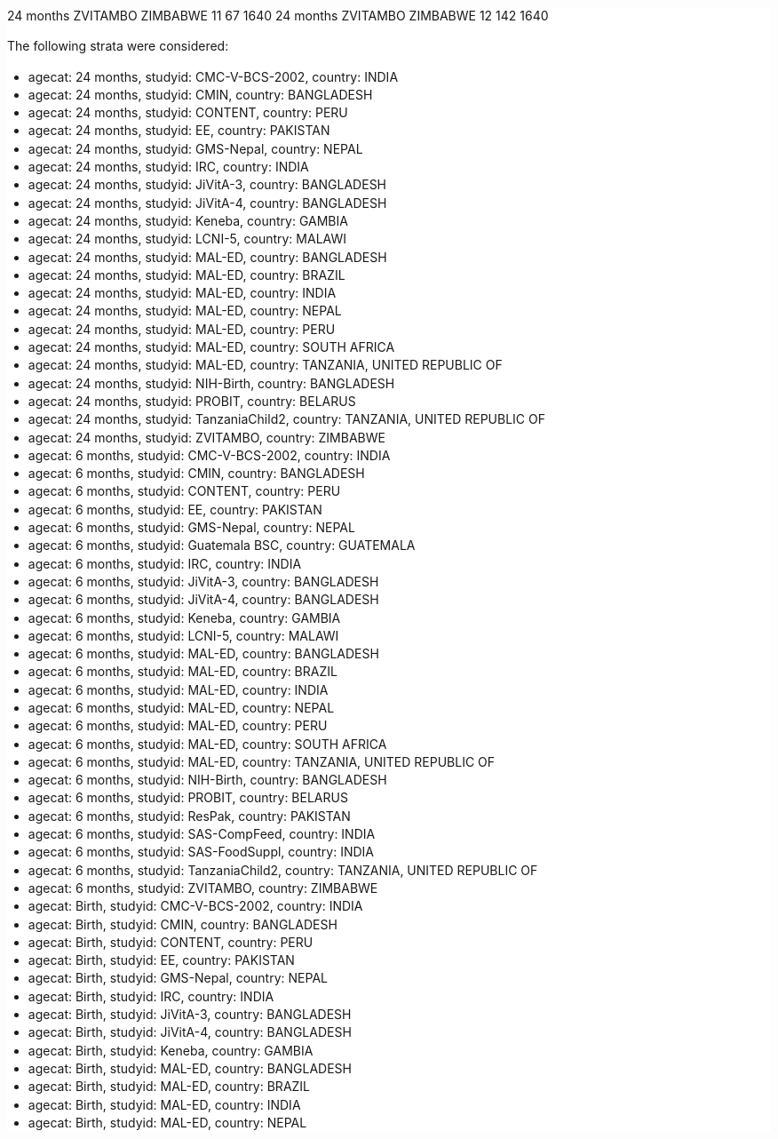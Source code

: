 24 months   ZVITAMBO         ZIMBABWE                       11           67    1640
24 months   ZVITAMBO         ZIMBABWE                       12          142    1640


The following strata were considered:

* agecat: 24 months, studyid: CMC-V-BCS-2002, country: INDIA
* agecat: 24 months, studyid: CMIN, country: BANGLADESH
* agecat: 24 months, studyid: CONTENT, country: PERU
* agecat: 24 months, studyid: EE, country: PAKISTAN
* agecat: 24 months, studyid: GMS-Nepal, country: NEPAL
* agecat: 24 months, studyid: IRC, country: INDIA
* agecat: 24 months, studyid: JiVitA-3, country: BANGLADESH
* agecat: 24 months, studyid: JiVitA-4, country: BANGLADESH
* agecat: 24 months, studyid: Keneba, country: GAMBIA
* agecat: 24 months, studyid: LCNI-5, country: MALAWI
* agecat: 24 months, studyid: MAL-ED, country: BANGLADESH
* agecat: 24 months, studyid: MAL-ED, country: BRAZIL
* agecat: 24 months, studyid: MAL-ED, country: INDIA
* agecat: 24 months, studyid: MAL-ED, country: NEPAL
* agecat: 24 months, studyid: MAL-ED, country: PERU
* agecat: 24 months, studyid: MAL-ED, country: SOUTH AFRICA
* agecat: 24 months, studyid: MAL-ED, country: TANZANIA, UNITED REPUBLIC OF
* agecat: 24 months, studyid: NIH-Birth, country: BANGLADESH
* agecat: 24 months, studyid: PROBIT, country: BELARUS
* agecat: 24 months, studyid: TanzaniaChild2, country: TANZANIA, UNITED REPUBLIC OF
* agecat: 24 months, studyid: ZVITAMBO, country: ZIMBABWE
* agecat: 6 months, studyid: CMC-V-BCS-2002, country: INDIA
* agecat: 6 months, studyid: CMIN, country: BANGLADESH
* agecat: 6 months, studyid: CONTENT, country: PERU
* agecat: 6 months, studyid: EE, country: PAKISTAN
* agecat: 6 months, studyid: GMS-Nepal, country: NEPAL
* agecat: 6 months, studyid: Guatemala BSC, country: GUATEMALA
* agecat: 6 months, studyid: IRC, country: INDIA
* agecat: 6 months, studyid: JiVitA-3, country: BANGLADESH
* agecat: 6 months, studyid: JiVitA-4, country: BANGLADESH
* agecat: 6 months, studyid: Keneba, country: GAMBIA
* agecat: 6 months, studyid: LCNI-5, country: MALAWI
* agecat: 6 months, studyid: MAL-ED, country: BANGLADESH
* agecat: 6 months, studyid: MAL-ED, country: BRAZIL
* agecat: 6 months, studyid: MAL-ED, country: INDIA
* agecat: 6 months, studyid: MAL-ED, country: NEPAL
* agecat: 6 months, studyid: MAL-ED, country: PERU
* agecat: 6 months, studyid: MAL-ED, country: SOUTH AFRICA
* agecat: 6 months, studyid: MAL-ED, country: TANZANIA, UNITED REPUBLIC OF
* agecat: 6 months, studyid: NIH-Birth, country: BANGLADESH
* agecat: 6 months, studyid: PROBIT, country: BELARUS
* agecat: 6 months, studyid: ResPak, country: PAKISTAN
* agecat: 6 months, studyid: SAS-CompFeed, country: INDIA
* agecat: 6 months, studyid: SAS-FoodSuppl, country: INDIA
* agecat: 6 months, studyid: TanzaniaChild2, country: TANZANIA, UNITED REPUBLIC OF
* agecat: 6 months, studyid: ZVITAMBO, country: ZIMBABWE
* agecat: Birth, studyid: CMC-V-BCS-2002, country: INDIA
* agecat: Birth, studyid: CMIN, country: BANGLADESH
* agecat: Birth, studyid: CONTENT, country: PERU
* agecat: Birth, studyid: EE, country: PAKISTAN
* agecat: Birth, studyid: GMS-Nepal, country: NEPAL
* agecat: Birth, studyid: IRC, country: INDIA
* agecat: Birth, studyid: JiVitA-3, country: BANGLADESH
* agecat: Birth, studyid: JiVitA-4, country: BANGLADESH
* agecat: Birth, studyid: Keneba, country: GAMBIA
* agecat: Birth, studyid: MAL-ED, country: BANGLADESH
* agecat: Birth, studyid: MAL-ED, country: BRAZIL
* agecat: Birth, studyid: MAL-ED, country: INDIA
* agecat: Birth, studyid: MAL-ED, country: NEPAL